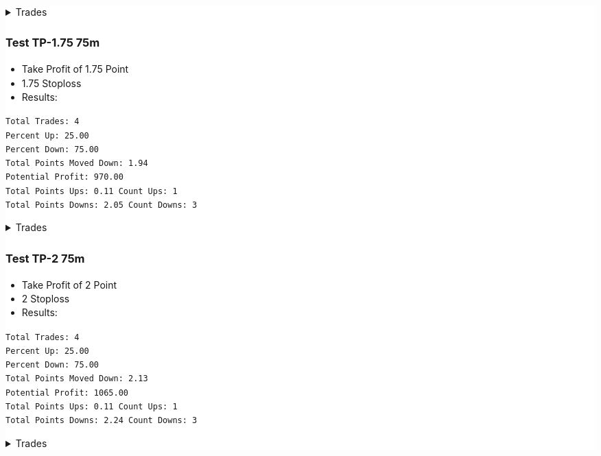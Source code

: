<details><summary>Trades</summary></details>

### Test TP-1.75 75m
* Take Profit of 1.75 Point
* 1.75 Stoploss
* Results:
```
Total Trades: 4
Percent Up: 25.00
Percent Down: 75.00
Total Points Moved Down: 1.94
Potential Profit: 970.00
Total Points Ups: 0.11 Count Ups: 1
Total Points Downs: 2.05 Count Downs: 3
```

<details><summary>Trades</summary></details>

### Test TP-2 75m
* Take Profit of 2 Point
* 2 Stoploss
* Results:
```
Total Trades: 4
Percent Up: 25.00
Percent Down: 75.00
Total Points Moved Down: 2.13
Potential Profit: 1065.00
Total Points Ups: 0.11 Count Ups: 1
Total Points Downs: 2.24 Count Downs: 3
```

<details><summary>Trades</summary></details>

